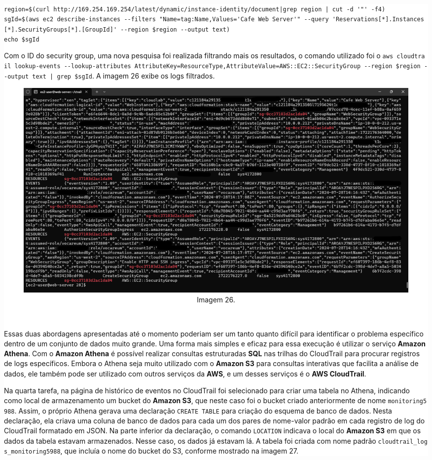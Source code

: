 ```
region=$(curl http://169.254.169.254/latest/dynamic/instance-identity/document|grep region | cut -d '"' -f4)
sgId=$(aws ec2 describe-instances --filters "Name=tag:Name,Values='Cafe Web Server'" --query 'Reservations[*].Instances[*].SecurityGroups[*].[GroupId]' --region $region --output text)
echo $sgId 
```

Com o ID do security group, uma nova pesquisa foi realizada filtrando mais os resultados, o comando utilizado foi o `aws cloudtrail lookup-events --lookup-attributes AttributeKey=ResourceType,AttributeValue=AWS::EC2::SecurityGroup --region $region --output text | grep $sgId`. A imagem 26 exibe os logs filtrados.

<div align="Center"><figure>
    <img src="../0-aux/md6-img26.png" alt="img26"><br>
    <figcaption>Imagem 26.</figcaption>
</figure></div><br>

Essas duas abordagens apresentadas até o momento poderiam ser um tanto quanto difícil para identificar o problema específico dentro de um conjunto de dados muito grande. Uma forma mais simples e eficaz para essa execução é utilizar o serviço **Amazon Athena**. Com o **Amazon Athena** é possível realizar consultas estruturadas **SQL** nas trilhas do CloudTrail para procurar registros de logs específicos. Embora o Athena seja muito utilizado com o **Amazon S3** para consultas interativas que facilita a análise de dados, ele também pode ser utilizado com outros serviços da **AWS**, e um desses serviços é o **AWS CloudTrail**.

Na quarta tarefa, na página de histórico de eventos no CloudTrail foi selecionado para criar uma tabela no Athena, indicando como local de armazenamento um bucket do **Amazon S3**, que neste caso foi o bucket criado anteriormente de nome `monitoring5988`. Assim, o próprio Athena gerava uma declaração `CREATE TABLE` para criação do esquema de banco de dados. Nesta declaração, ela criava uma coluna de banco de dados para cada um dos pares de nome-valor padrão em cada registro de log do CloudTrail formatado em JSON. Na parte inferior da declaração, o comando `LOCATION` indicava o local do **Amazon S3** em que os dados da tabela estavam armazenados. Nesse caso, os dados já estavam lá. A tabela foi criada com nome padrão `cloudtrail_logs_monitoring5988`, que incluía o nome do bucket do S3, conforme mostrado na imagem 27.

